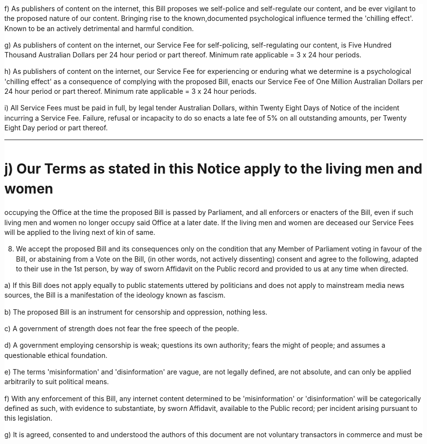  f) As publishers of content on the internet, this Bill proposes we
 self-police and self-regulate our content, and be ever vigilant to the proposed nature of our content. Bringing rise to the known,documented psychological influence termed the 'chilling effect'. Known to be an actively detrimental and harmful condition.

 g) As publishers of content on the internet, our Service Fee for
 self-policing, self-regulating our content, is Five Hundred Thousand Australian Dollars per 24 hour period or part thereof. Minimum rate applicable = 3 x 24 hour periods.

 h) As publishers of content on the internet, our Service Fee for
 experiencing or enduring what we determine is a psychological 'chilling effect' as a consequence of complying with the proposed Bill, enacts our Service Fee of One Million Australian Dollars per 24 hour period or part thereof. Minimum rate applicable = 3 x 24 hour periods.

 i) All Service Fees must be paid in full, by legal tender Australian
 Dollars, within Twenty Eight Days of Notice of the incident incurring a Service Fee. Failure, refusal or incapacity to do so enacts a late fee of 5% on all outstanding amounts, per Twenty Eight Day period or part thereof.


-----

# j) Our Terms as stated in this Notice apply to the living men and women
 occupying the Office at the time the proposed Bill is passed by Parliament, and all enforcers or enacters of the Bill, even if such living men and women no longer occupy said Office at a later date. If the living men and women are deceased our Service Fees will be applied to the living next of kin of same.

 8. We accept the proposed Bill and its consequences only on the condition that any Member of Parliament voting in favour of the Bill, or abstaining from a Vote on the Bill, (in other words, not actively dissenting) consent and agree to the following, adapted to their use in the 1st person, by way of sworn Affidavit on the Public record and provided to us at any time when directed.

 a) If this Bill does not apply equally to public statements uttered by
 politicians and does not apply to mainstream media news sources, the Bill is a manifestation of the ideology known as fascism.

 b) The proposed Bill is an instrument for censorship and oppression,
 nothing less.

 c) A government of strength does not fear the free speech of the people.

 d) A government employing censorship is weak; questions its own
 authority; fears the might of people; and assumes a questionable ethical foundation.

 e) The terms 'misinformation' and 'disinformation' are vague, are not
 legally defined, are not absolute, and can only be applied arbitrarily to suit political means.

 f) With any enforcement of this Bill, any internet content determined to
 be 'misinformation' or 'disinformation' will be categorically defined as such, with evidence to substantiate, by sworn Affidavit, available to the Public record; per incident arising pursuant to this legislation.

 g) It is agreed, consented to and understood the authors of this
 document are not voluntary transactors in commerce and must be
